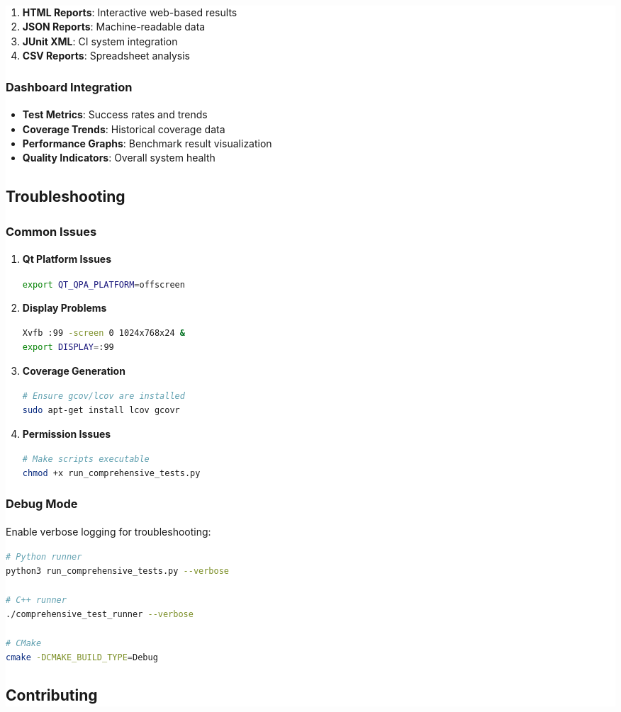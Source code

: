 1. **HTML Reports**: Interactive web-based results
2. **JSON Reports**: Machine-readable data
3. **JUnit XML**: CI system integration
4. **CSV Reports**: Spreadsheet analysis

### Dashboard Integration

- **Test Metrics**: Success rates and trends
- **Coverage Trends**: Historical coverage data
- **Performance Graphs**: Benchmark result visualization
- **Quality Indicators**: Overall system health

## Troubleshooting

### Common Issues

1. **Qt Platform Issues**
   ```bash
   export QT_QPA_PLATFORM=offscreen
   ```

2. **Display Problems**
   ```bash
   Xvfb :99 -screen 0 1024x768x24 &
   export DISPLAY=:99
   ```

3. **Coverage Generation**
   ```bash
   # Ensure gcov/lcov are installed
   sudo apt-get install lcov gcovr
   ```

4. **Permission Issues**
   ```bash
   # Make scripts executable
   chmod +x run_comprehensive_tests.py
   ```

### Debug Mode

Enable verbose logging for troubleshooting:

```bash
# Python runner
python3 run_comprehensive_tests.py --verbose

# C++ runner
./comprehensive_test_runner --verbose

# CMake
cmake -DCMAKE_BUILD_TYPE=Debug
```

## Contributing

